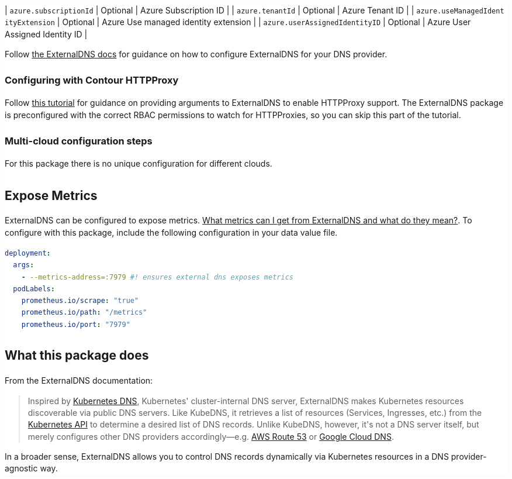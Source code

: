| `azure.subscriptionId`               | Optional           | Azure Subscription ID                            |
| `azure.tenantId`                     | Optional           | Azure Tenant ID                                  |
| `azure.useManagedIdentityExtension`  | Optional           | Azure Use managed identity extension             |
| `azure.userAssignedIdentityID`       | Optional           | Azure User Assigned Identity ID                  |

Follow [the ExternalDNS docs](https://github.com/kubernetes-sigs/external-dns#running-externaldns)
for guidance on how to configure ExternalDNS for your DNS provider.

### Configuring with Contour HTTPProxy

Follow [this tutorial](https://github.com/kubernetes-sigs/external-dns/blob/v0.11.0/docs/tutorials/contour.md)
for guidance on providing arguments to ExternalDNS to enable HTTPProxy support. The ExternalDNS package is
preconfigured with the correct RBAC permissions to watch for HTTPProxies, so you can skip this part of the tutorial.

### Multi-cloud configuration steps

For this package there is no unique configuration for different clouds.

## Expose Metrics

ExternalDNS can be configured to expose metrics.  [What metrics can I get from ExternalDNS and what do they mean?](https://github.com/kubernetes-sigs/external-dns/blob/master/docs/faq.md#what-metrics-can-i-get-from-externaldns-and-what-do-they-mean).  To configure with this package, include the following configuration in your data value file.

```yaml
deployment:
  args:
    - --metrics-address=:7979 #! ensures external dns exposes metrics
  podLabels:
    prometheus.io/scrape: "true"
    prometheus.io/path: "/metrics"
    prometheus.io/port: "7979"
```

## What this package does

From the ExternalDNS documentation:
> Inspired by [Kubernetes DNS](https://github.com/kubernetes/dns), Kubernetes' cluster-internal DNS server, ExternalDNS makes Kubernetes resources discoverable via public DNS servers. Like KubeDNS, it retrieves a list of resources (Services, Ingresses, etc.) from the [Kubernetes API](https://kubernetes.io/docs/api/) to determine a desired list of DNS records. Unlike KubeDNS, however, it's not a DNS server itself, but merely configures other DNS providers accordingly—e.g. [AWS Route 53](https://aws.amazon.com/route53/) or [Google Cloud DNS](https://cloud.google.com/dns/docs/).

In a broader sense, ExternalDNS allows you to control DNS records dynamically via Kubernetes resources in a DNS provider-agnostic way.

